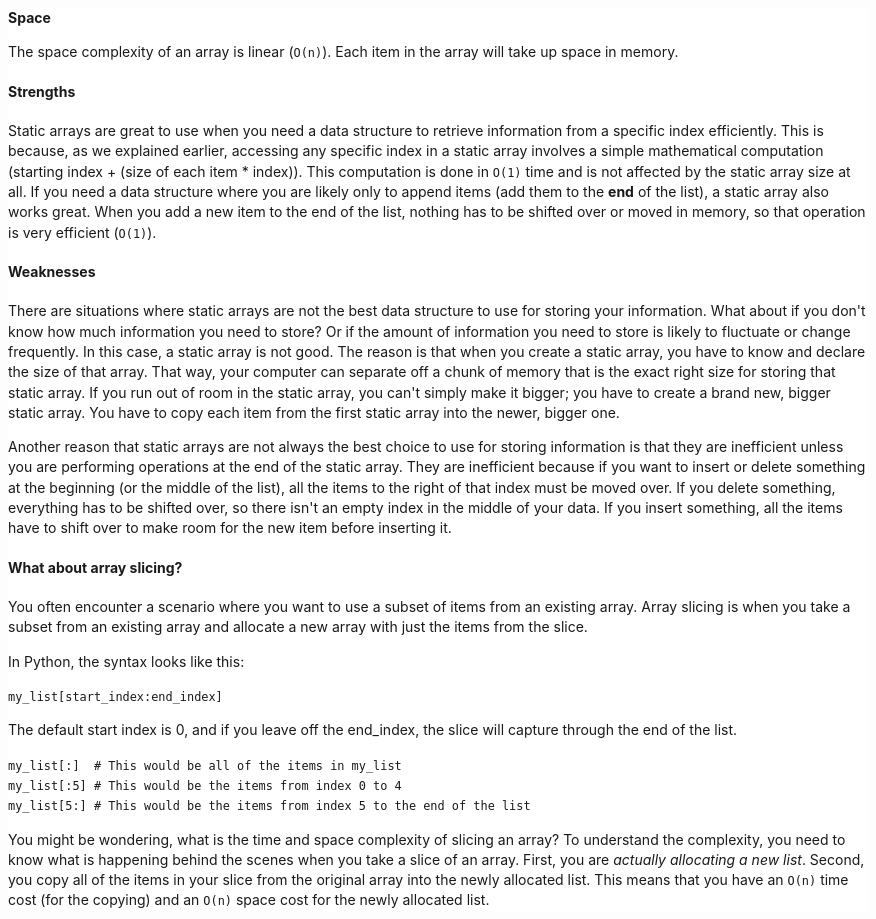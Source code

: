 **Space**

The space complexity of an array is linear \(`O(n)`\). Each item in the array will take up space in memory.

#### Strengths <a id="strengths"></a>

Static arrays are great to use when you need a data structure to retrieve information from a specific index efficiently. This is because, as we explained earlier, accessing any specific index in a static array involves a simple mathematical computation \(starting index + \(size of each item \* index\)\). This computation is done in `O(1)` time and is not affected by the static array size at all. If you need a data structure where you are likely only to append items \(add them to the **end** of the list\), a static array also works great. When you add a new item to the end of the list, nothing has to be shifted over or moved in memory, so that operation is very efficient \(`O(1)`\).

#### Weaknesses <a id="weaknesses"></a>

There are situations where static arrays are not the best data structure to use for storing your information. What about if you don't know how much information you need to store? Or if the amount of information you need to store is likely to fluctuate or change frequently. In this case, a static array is not good. The reason is that when you create a static array, you have to know and declare the size of that array. That way, your computer can separate off a chunk of memory that is the exact right size for storing that static array. If you run out of room in the static array, you can't simply make it bigger; you have to create a brand new, bigger static array. You have to copy each item from the first static array into the newer, bigger one.

Another reason that static arrays are not always the best choice to use for storing information is that they are inefficient unless you are performing operations at the end of the static array. They are inefficient because if you want to insert or delete something at the beginning \(or the middle of the list\), all the items to the right of that index must be moved over. If you delete something, everything has to be shifted over, so there isn't an empty index in the middle of your data. If you insert something, all the items have to shift over to make room for the new item before inserting it.

#### What about array slicing? <a id="what-about-array-slicing"></a>

You often encounter a scenario where you want to use a subset of items from an existing array. Array slicing is when you take a subset from an existing array and allocate a new array with just the items from the slice.

In Python, the syntax looks like this:

```pythonthonext
my_list[start_index:end_index]
```

The default start index is 0, and if you leave off the end_index, the slice will capture through the end of the list.

```pythonthonext
my_list[:]  # This would be all of the items in my_list
my_list[:5] # This would be the items from index 0 to 4
my_list[5:] # This would be the items from index 5 to the end of the list
```

You might be wondering, what is the time and space complexity of slicing an array? To understand the complexity, you need to know what is happening behind the scenes when you take a slice of an array. First, you are _actually allocating a new list_. Second, you copy all of the items in your slice from the original array into the newly allocated list. This means that you have an `O(n)` time cost \(for the copying\) and an `O(n)` space cost for the newly allocated list.

